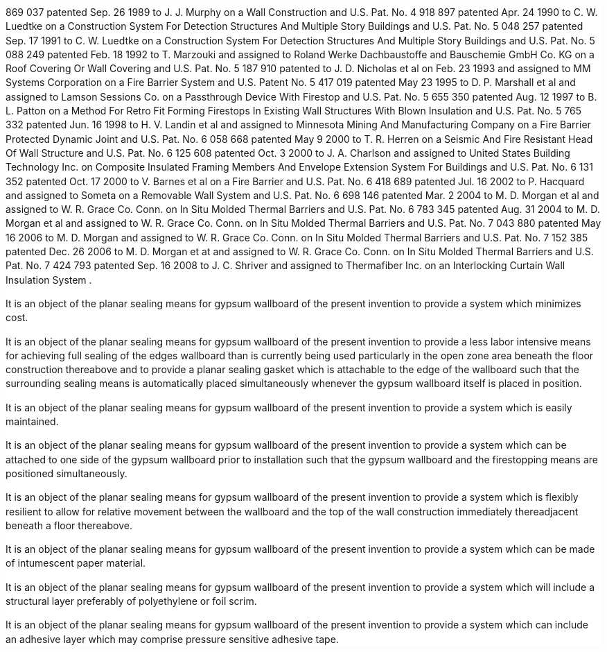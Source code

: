 869 037 patented Sep. 26 1989 to J. J. Murphy on a Wall Construction and U.S. Pat. No. 4 918 897 patented Apr. 24 1990 to C. W. Luedtke on a Construction System For Detection Structures And Multiple Story Buildings and U.S. Pat. No. 5 048 257 patented Sep. 17 1991 to C. W. Luedtke on a Construction System For Detection Structures And Multiple Story Buildings and U.S. Pat. No. 5 088 249 patented Feb. 18 1992 to T. Marzouki and assigned to Roland Werke Dachbaustoffe and Bauschemie GmbH Co. KG on a Roof Covering Or Wall Covering and U.S. Pat. No. 5 187 910 patented to J. D. Nicholas et al on Feb. 23 1993 and assigned to MM Systems Corporation on a Fire Barrier System and U.S. Patent No. 5 417 019 patented May 23 1995 to D. P. Marshall et al and assigned to Lamson Sessions Co. on a Passthrough Device With Firestop and U.S. Pat. No. 5 655 350 patented Aug. 12 1997 to B. L. Patton on a Method For Retro Fit Forming Firestops In Existing Wall Structures With Blown Insulation and U.S. Pat. No. 5 765 332 patented Jun. 16 1998 to H. V. Landin et al and assigned to Minnesota Mining And Manufacturing Company on a Fire Barrier Protected Dynamic Joint and U.S. Pat. No. 6 058 668 patented May 9 2000 to T. R. Herren on a Seismic And Fire Resistant Head Of Wall Structure and U.S. Pat. No. 6 125 608 patented Oct. 3 2000 to J. A. Charlson and assigned to United States Building Technology Inc. on Composite Insulated Framing Members And Envelope Extension System For Buildings and U.S. Pat. No. 6 131 352 patented Oct. 17 2000 to V. Barnes et al on a Fire Barrier and U.S. Pat. No. 6 418 689 patented Jul. 16 2002 to P. Hacquard and assigned to Someta on a Removable Wall System and U.S. Pat. No. 6 698 146 patented Mar. 2 2004 to M. D. Morgan et al and assigned to W. R. Grace Co. Conn. on In Situ Molded Thermal Barriers and U.S. Pat. No. 6 783 345 patented Aug. 31 2004 to M. D. Morgan et al and assigned to W. R. Grace Co. Conn. on In Situ Molded Thermal Barriers and U.S. Pat. No. 7 043 880 patented May 16 2006 to M. D. Morgan and assigned to W. R. Grace Co. Conn. on In Situ Molded Thermal Barriers and U.S. Pat. No. 7 152 385 patented Dec. 26 2006 to M. D. Morgan et at and assigned to W. R. Grace Co. Conn. on In Situ Molded Thermal Barriers and U.S. Pat. No. 7 424 793 patented Sep. 16 2008 to J. C. Shriver and assigned to Thermafiber Inc. on an Interlocking Curtain Wall Insulation System .

It is an object of the planar sealing means for gypsum wallboard of the present invention to provide a system which minimizes cost.

It is an object of the planar sealing means for gypsum wallboard of the present invention to provide a less labor intensive means for achieving full sealing of the edges wallboard than is currently being used particularly in the open zone area beneath the floor construction thereabove and to provide a planar sealing gasket which is attachable to the edge of the wallboard such that the surrounding sealing means is automatically placed simultaneously whenever the gypsum wallboard itself is placed in position.

It is an object of the planar sealing means for gypsum wallboard of the present invention to provide a system which is easily maintained.

It is an object of the planar sealing means for gypsum wallboard of the present invention to provide a system which can be attached to one side of the gypsum wallboard prior to installation such that the gypsum wallboard and the firestopping means are positioned simultaneously.

It is an object of the planar sealing means for gypsum wallboard of the present invention to provide a system which is flexibly resilient to allow for relative movement between the wallboard and the top of the wall construction immediately thereadjacent beneath a floor thereabove.

It is an object of the planar sealing means for gypsum wallboard of the present invention to provide a system which can be made of intumescent paper material.

It is an object of the planar sealing means for gypsum wallboard of the present invention to provide a system which will include a structural layer preferably of polyethylene or foil scrim.

It is an object of the planar sealing means for gypsum wallboard of the present invention to provide a system which can include an adhesive layer which may comprise pressure sensitive adhesive tape.
